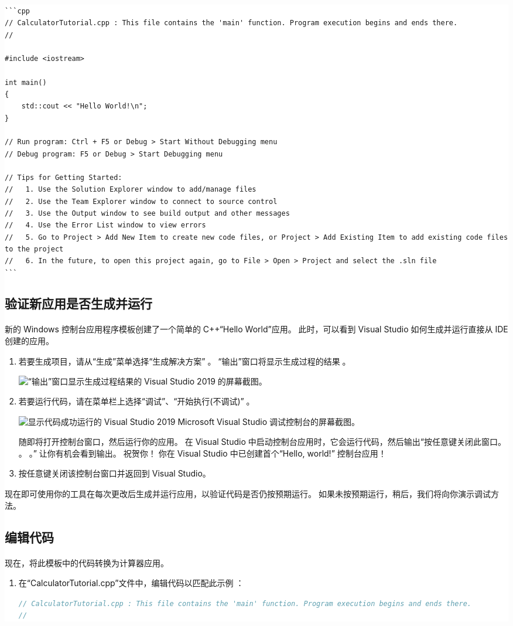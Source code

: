     ```cpp
    // CalculatorTutorial.cpp : This file contains the 'main' function. Program execution begins and ends there.
    //

    #include <iostream>

    int main()
    {
        std::cout << "Hello World!\n";
    }

    // Run program: Ctrl + F5 or Debug > Start Without Debugging menu
    // Debug program: F5 or Debug > Start Debugging menu

    // Tips for Getting Started:
    //   1. Use the Solution Explorer window to add/manage files
    //   2. Use the Team Explorer window to connect to source control
    //   3. Use the Output window to see build output and other messages
    //   4. Use the Error List window to view errors
    //   5. Go to Project > Add New Item to create new code files, or Project > Add Existing Item to add existing code files to the project
    //   6. In the future, to open this project again, go to File > Open > Project and select the .sln file
    ```

## <a name="verify-that-your-new-app-builds-and-runs"></a>验证新应用是否生成并运行

新的 Windows 控制台应用程序模板创建了一个简单的 C++“Hello World”应用。 此时，可以看到 Visual Studio 如何生成并运行直接从 IDE 创建的应用。

1. 若要生成项目，请从“生成”菜单选择“生成解决方案”   。 “输出”窗口将显示生成过程的结果  。

   ![“输出”窗口显示生成过程结果的 Visual Studio 2019 的屏幕截图。](./media/calc-vs2019-build-your-project.png "生成项目")

1. 若要运行代码，请在菜单栏上选择“调试”、“开始执行(不调试)”   。

   ![显示代码成功运行的 Visual Studio 2019 Microsoft Visual Studio 调试控制台的屏幕截图。](./media/calc-vs2019-hello-world-console.png "启动项目")

   随即将打开控制台窗口，然后运行你的应用。 在 Visual Studio 中启动控制台应用时，它会运行代码，然后输出“按任意键关闭此窗口。 。 。” 让你有机会看到输出。 祝贺你！ 你在 Visual Studio 中已创建首个“Hello, world!” 控制台应用！

1. 按任意键关闭该控制台窗口并返回到 Visual Studio。

现在即可使用你的工具在每次更改后生成并运行应用，以验证代码是否仍按预期运行。 如果未按预期运行，稍后，我们将向你演示调试方法。

## <a name="edit-the-code"></a>编辑代码

现在，将此模板中的代码转换为计算器应用。

1. 在“CalculatorTutorial.cpp”文件中，编辑代码以匹配此示例  ：

    ```cpp
    // CalculatorTutorial.cpp : This file contains the 'main' function. Program execution begins and ends there.
    //
